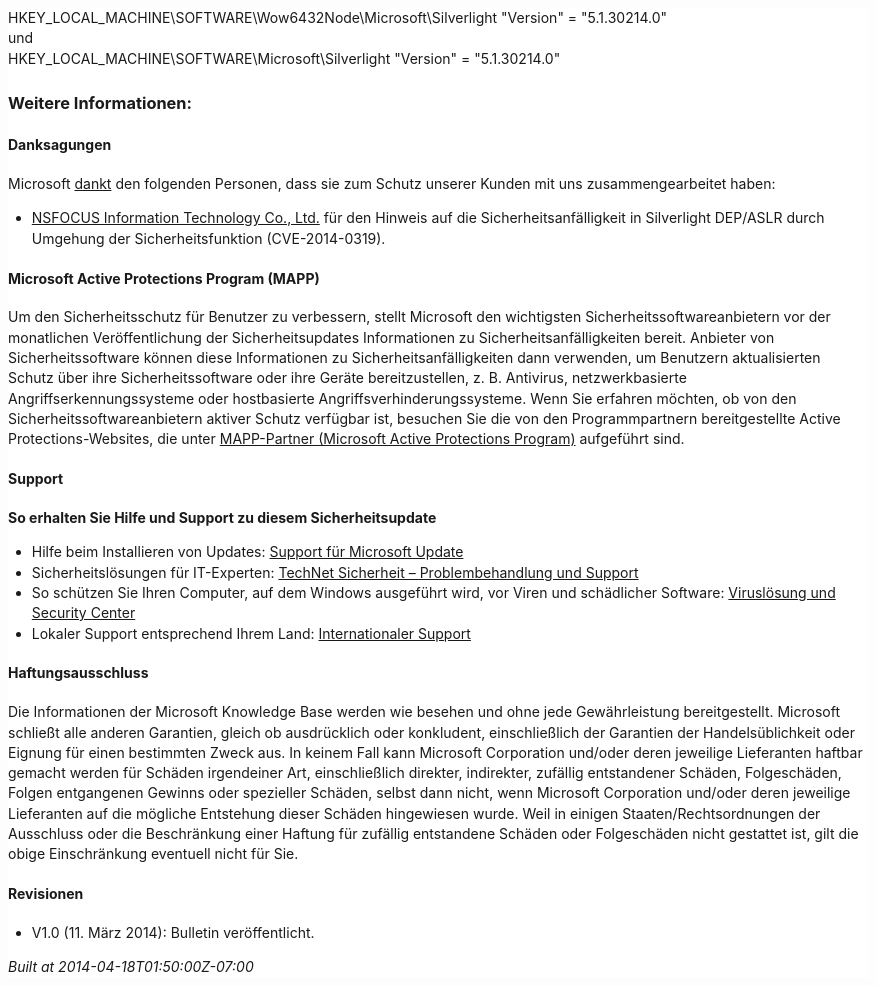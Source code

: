HKEY_LOCAL_MACHINE\SOFTWARE\Wow6432Node\Microsoft\Silverlight &quot;Version&quot; = &quot;5.1.30214.0&quot;<br />
und<br />
HKEY_LOCAL_MACHINE\SOFTWARE\Microsoft\Silverlight &quot;Version&quot; = &quot;5.1.30214.0&quot;</td>
</tr>
</tbody>
</table>
<p> </p>

### Weitere Informationen:

#### Danksagungen

Microsoft [dankt](http://www.microsoft.com/germany/technet/sicherheit/bulletins/policy.mspx) den folgenden Personen, dass sie zum Schutz unserer Kunden mit uns zusammengearbeitet haben:

-   [NSFOCUS Information Technology Co., Ltd.](http://en.nsfocus.com/) für den Hinweis auf die Sicherheitsanfälligkeit in Silverlight DEP/ASLR durch Umgehung der Sicherheitsfunktion (CVE-2014-0319).

#### Microsoft Active Protections Program (MAPP)

Um den Sicherheitsschutz für Benutzer zu verbessern, stellt Microsoft den wichtigsten Sicherheitssoftwareanbietern vor der monatlichen Veröffentlichung der Sicherheitsupdates Informationen zu Sicherheitsanfälligkeiten bereit. Anbieter von Sicherheitssoftware können diese Informationen zu Sicherheitsanfälligkeiten dann verwenden, um Benutzern aktualisierten Schutz über ihre Sicherheitssoftware oder ihre Geräte bereitzustellen, z. B. Antivirus, netzwerkbasierte Angriffserkennungssysteme oder hostbasierte Angriffsverhinderungssysteme. Wenn Sie erfahren möchten, ob von den Sicherheitssoftwareanbietern aktiver Schutz verfügbar ist, besuchen Sie die von den Programmpartnern bereitgestellte Active Protections-Websites, die unter [MAPP-Partner (Microsoft Active Protections Program)](http://go.microsoft.com/fwlink/?linkid=215201) aufgeführt sind.

#### Support

**So erhalten Sie Hilfe und Support zu diesem Sicherheitsupdate**

-   Hilfe beim Installieren von Updates: [Support für Microsoft Update](http://support.microsoft.com/gp/windows-update-issues/de-de)
-   Sicherheitslösungen für IT-Experten: [TechNet Sicherheit – Problembehandlung und Support](http://technet.microsoft.com/de-de/security/bb980617.aspx)
-   So schützen Sie Ihren Computer, auf dem Windows ausgeführt wird, vor Viren und schädlicher Software: [Viruslösung und Security Center](http://support.microsoft.com/contactus/cu_sc_virsec_master)
-   Lokaler Support entsprechend Ihrem Land: [Internationaler Support](http://support.microsoft.com/common/international.aspx)

#### Haftungsausschluss

Die Informationen der Microsoft Knowledge Base werden wie besehen und ohne jede Gewährleistung bereitgestellt. Microsoft schließt alle anderen Garantien, gleich ob ausdrücklich oder konkludent, einschließlich der Garantien der Handelsüblichkeit oder Eignung für einen bestimmten Zweck aus. In keinem Fall kann Microsoft Corporation und/oder deren jeweilige Lieferanten haftbar gemacht werden für Schäden irgendeiner Art, einschließlich direkter, indirekter, zufällig entstandener Schäden, Folgeschäden, Folgen entgangenen Gewinns oder spezieller Schäden, selbst dann nicht, wenn Microsoft Corporation und/oder deren jeweilige Lieferanten auf die mögliche Entstehung dieser Schäden hingewiesen wurde. Weil in einigen Staaten/Rechtsordnungen der Ausschluss oder die Beschränkung einer Haftung für zufällig entstandene Schäden oder Folgeschäden nicht gestattet ist, gilt die obige Einschränkung eventuell nicht für Sie.

#### Revisionen

-   V1.0 (11. März 2014): Bulletin veröffentlicht.

*Built at 2014-04-18T01:50:00Z-07:00*
